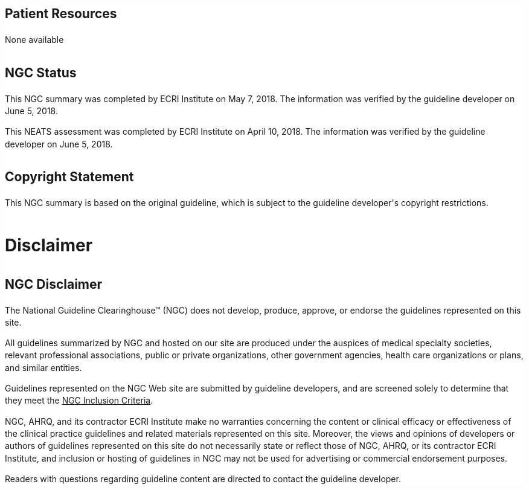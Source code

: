 

## Patient Resources



None available

## NGC Status



This NGC summary was completed by ECRI Institute on May 7, 2018. The information was verified by the guideline developer on June 5, 2018. 

This NEATS assessment was completed by ECRI Institute on April 10, 2018. The information was verified by the guideline developer on June 5, 2018. 

## Copyright Statement



This NGC summary is based on the original guideline, which is subject to the guideline developer's copyright restrictions.

# Disclaimer

## NGC Disclaimer



The National Guideline Clearinghouse™ (NGC) does not develop, produce, approve, or endorse the guidelines represented on this site.

All guidelines summarized by NGC and hosted on our site are produced under the auspices of medical specialty societies, relevant professional associations, public or private organizations, other government agencies, health care organizations or plans, and similar entities.

Guidelines represented on the NGC Web site are submitted by guideline developers, and are screened solely to determine that they meet the [NGC Inclusion Criteria](/help-and-about/summaries/inclusion-criteria).

NGC, AHRQ, and its contractor ECRI Institute make no warranties concerning the content or clinical efficacy or effectiveness of the clinical practice guidelines and related materials represented on this site. Moreover, the views and opinions of developers or authors of guidelines represented on this site do not necessarily state or reflect those of NGC, AHRQ, or its contractor ECRI Institute, and inclusion or hosting of guidelines in NGC may not be used for advertising or commercial endorsement purposes.

Readers with questions regarding guideline content are directed to contact the guideline developer.

